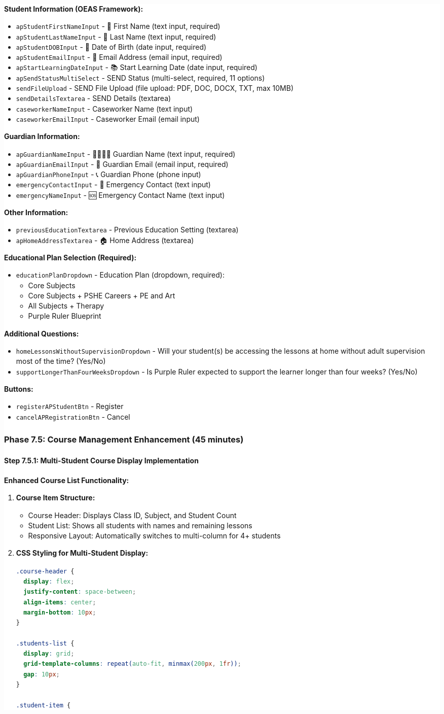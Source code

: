 **Student Information (OEAS Framework):**
- `apStudentFirstNameInput` - 👤 First Name (text input, required)
- `apStudentLastNameInput` - 👤 Last Name (text input, required)
- `apStudentDOBInput` - 🎂 Date of Birth (date input, required)
- `apStudentEmailInput` - 📧 Email Address (email input, required)
- `apStartLearningDateInput` - 📚 Start Learning Date (date input, required)
- `apSendStatusMultiSelect` - SEND Status (multi-select, required, 11 options)
- `sendFileUpload` - SEND File Upload (file upload: PDF, DOC, DOCX, TXT, max 10MB)
- `sendDetailsTextarea` - SEND Details (textarea)
- `caseworkerNameInput` - Caseworker Name (text input)
- `caseworkerEmailInput` - Caseworker Email (email input)

**Guardian Information:**
- `apGuardianNameInput` - 👨‍👩‍👧‍👦 Guardian Name (text input, required)
- `apGuardianEmailInput` - 📧 Guardian Email (email input, required)
- `apGuardianPhoneInput` - 📞 Guardian Phone (phone input)
- `emergencyContactInput` - 🚨 Emergency Contact (text input)
- `emergencyNameInput` - 🆘 Emergency Contact Name (text input)

**Other Information:**
- `previousEducationTextarea` - Previous Education Setting (textarea)
- `apHomeAddressTextarea` - 🏠 Home Address (textarea)

**Educational Plan Selection (Required):**
- `educationPlanDropdown` - Education Plan (dropdown, required):
  - Core Subjects
  - Core Subjects + PSHE Careers + PE and Art
  - All Subjects + Therapy
  - Purple Ruler Blueprint

**Additional Questions:**
- `homeLessonsWithoutSupervisionDropdown` - Will your student(s) be accessing the lessons at home without adult supervision most of the time? (Yes/No)
- `supportLongerThanFourWeeksDropdown` - Is Purple Ruler expected to support the learner longer than four weeks? (Yes/No)

**Buttons:**
- `registerAPStudentBtn` - Register
- `cancelAPRegistrationBtn` - Cancel

### Phase 7.5: Course Management Enhancement (45 minutes)

#### Step 7.5.1: Multi-Student Course Display Implementation
**Enhanced Course List Functionality:**

1. **Course Item Structure:**
   - Course Header: Displays Class ID, Subject, and Student Count
   - Student List: Shows all students with names and remaining lessons
   - Responsive Layout: Automatically switches to multi-column for 4+ students

2. **CSS Styling for Multi-Student Display:**
   ```css
   .course-header {
     display: flex;
     justify-content: space-between;
     align-items: center;
     margin-bottom: 10px;
   }
   
   .students-list {
     display: grid;
     grid-template-columns: repeat(auto-fit, minmax(200px, 1fr));
     gap: 10px;
   }
   
   .student-item {
   ```